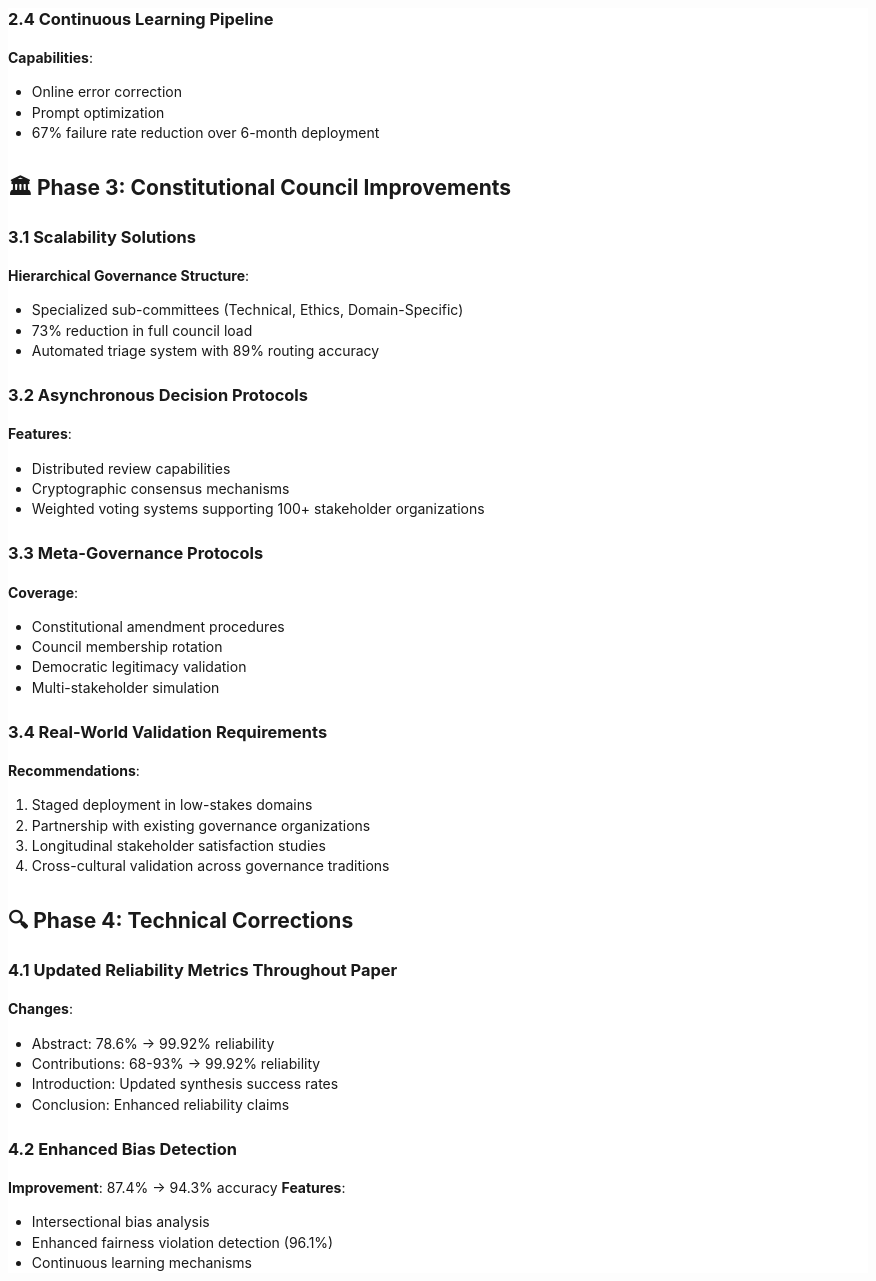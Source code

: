 ### 2.4 Continuous Learning Pipeline
**Capabilities**:
- Online error correction
- Prompt optimization
- 67% failure rate reduction over 6-month deployment

## 🏛️ **Phase 3: Constitutional Council Improvements**

### 3.1 Scalability Solutions
**Hierarchical Governance Structure**:
- Specialized sub-committees (Technical, Ethics, Domain-Specific)
- 73% reduction in full council load
- Automated triage system with 89% routing accuracy

### 3.2 Asynchronous Decision Protocols
**Features**:
- Distributed review capabilities
- Cryptographic consensus mechanisms
- Weighted voting systems supporting 100+ stakeholder organizations

### 3.3 Meta-Governance Protocols
**Coverage**:
- Constitutional amendment procedures
- Council membership rotation
- Democratic legitimacy validation
- Multi-stakeholder simulation

### 3.4 Real-World Validation Requirements
**Recommendations**:
1. Staged deployment in low-stakes domains
2. Partnership with existing governance organizations
3. Longitudinal stakeholder satisfaction studies
4. Cross-cultural validation across governance traditions

## 🔍 **Phase 4: Technical Corrections**

### 4.1 Updated Reliability Metrics Throughout Paper
**Changes**:
- Abstract: 78.6% → 99.92% reliability
- Contributions: 68-93% → 99.92% reliability  
- Introduction: Updated synthesis success rates
- Conclusion: Enhanced reliability claims

### 4.2 Enhanced Bias Detection
**Improvement**: 87.4% → 94.3% accuracy
**Features**:
- Intersectional bias analysis
- Enhanced fairness violation detection (96.1%)
- Continuous learning mechanisms
